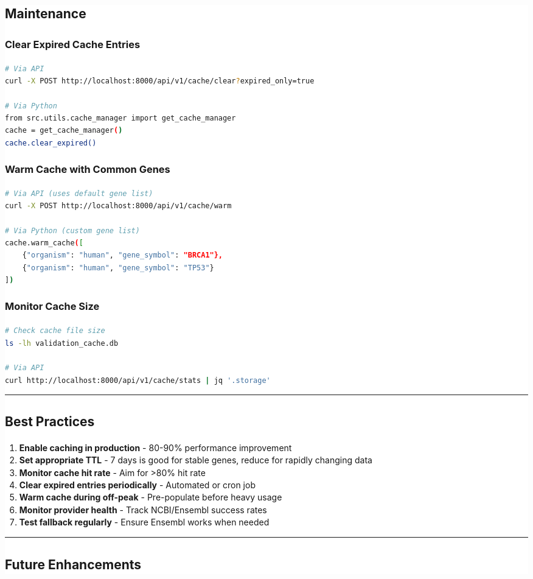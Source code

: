 ## Maintenance

### Clear Expired Cache Entries

```bash
# Via API
curl -X POST http://localhost:8000/api/v1/cache/clear?expired_only=true

# Via Python
from src.utils.cache_manager import get_cache_manager
cache = get_cache_manager()
cache.clear_expired()
```

### Warm Cache with Common Genes

```bash
# Via API (uses default gene list)
curl -X POST http://localhost:8000/api/v1/cache/warm

# Via Python (custom gene list)
cache.warm_cache([
    {"organism": "human", "gene_symbol": "BRCA1"},
    {"organism": "human", "gene_symbol": "TP53"}
])
```

### Monitor Cache Size

```bash
# Check cache file size
ls -lh validation_cache.db

# Via API
curl http://localhost:8000/api/v1/cache/stats | jq '.storage'
```

---

## Best Practices

1. **Enable caching in production** - 80-90% performance improvement
2. **Set appropriate TTL** - 7 days is good for stable genes, reduce for rapidly changing data
3. **Monitor cache hit rate** - Aim for >80% hit rate
4. **Clear expired entries periodically** - Automated or cron job
5. **Warm cache during off-peak** - Pre-populate before heavy usage
6. **Monitor provider health** - Track NCBI/Ensembl success rates
7. **Test fallback regularly** - Ensure Ensembl works when needed

---

## Future Enhancements

